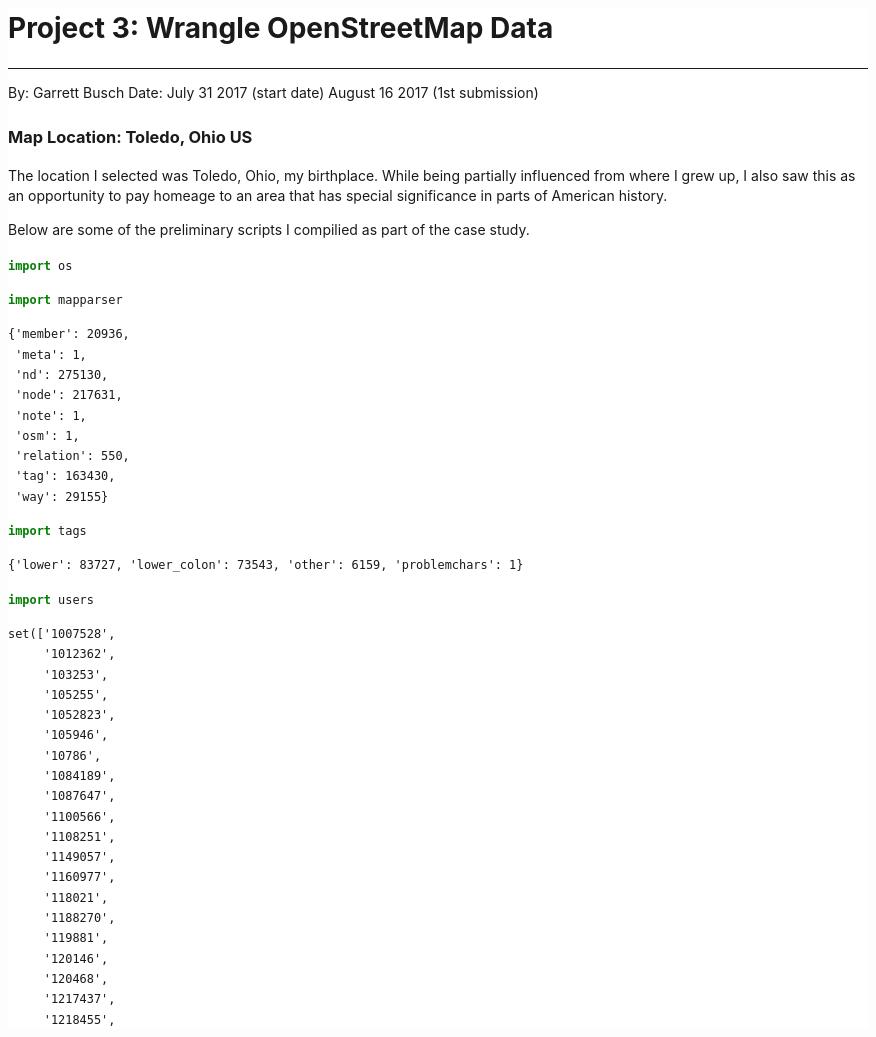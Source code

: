 
# Project 3: Wrangle OpenStreetMap Data

--------

By: Garrett Busch
Date: July 31 2017 (start date)
      August 16 2017 (1st submission)

### Map Location: Toledo, Ohio US

The location I selected was Toledo, Ohio, my birthplace. While being partially influenced from where I grew up, I also saw this as an opportunity to pay homeage to an area that has special significance in parts of American history.

Below are some of the preliminary scripts I compilied as part of the case study.


```python
import os
```


```python
import mapparser
```

    {'member': 20936,
     'meta': 1,
     'nd': 275130,
     'node': 217631,
     'note': 1,
     'osm': 1,
     'relation': 550,
     'tag': 163430,
     'way': 29155}
    


```python
import tags
```

    {'lower': 83727, 'lower_colon': 73543, 'other': 6159, 'problemchars': 1}
    


```python
import users
```

    set(['1007528',
         '1012362',
         '103253',
         '105255',
         '1052823',
         '105946',
         '10786',
         '1084189',
         '1087647',
         '1100566',
         '1108251',
         '1149057',
         '1160977',
         '118021',
         '1188270',
         '119881',
         '120146',
         '120468',
         '1217437',
         '1218455',